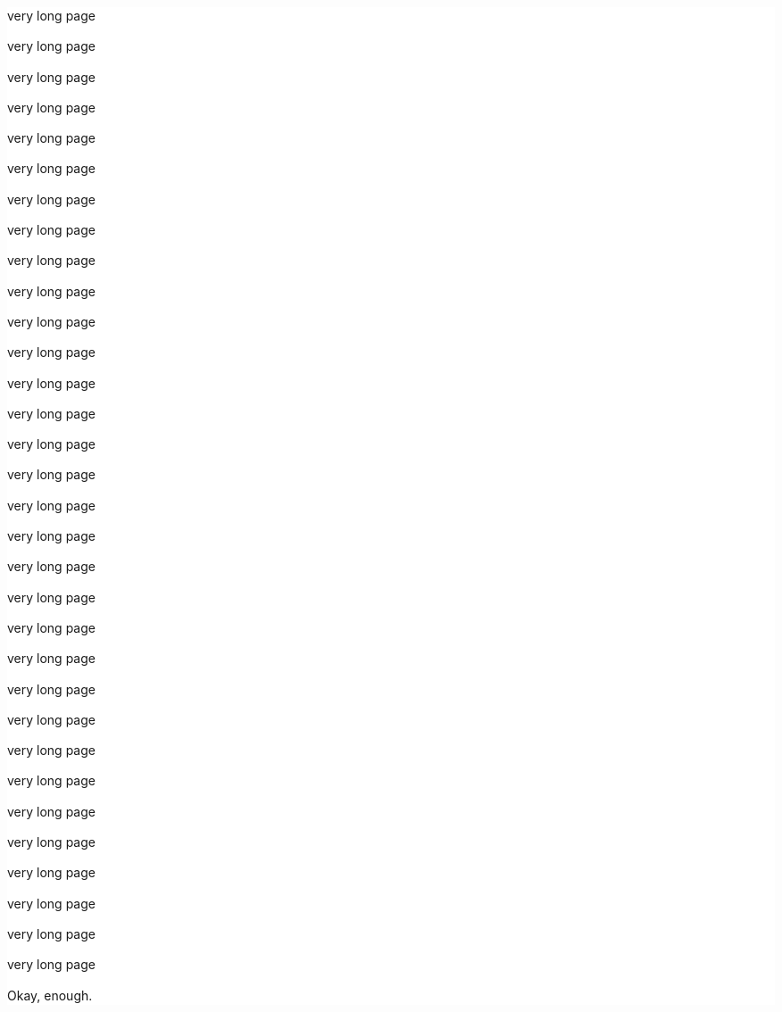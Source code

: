 very long page

very long page

very long page

very long page

very long page

very long page

very long page

very long page

very long page

very long page

very long page

very long page

very long page

very long page

very long page

very long page

very long page

very long page

very long page

very long page

very long page

very long page

very long page

very long page

very long page

very long page

very long page

very long page

very long page

very long page

very long page

very long page

Okay, enough.
